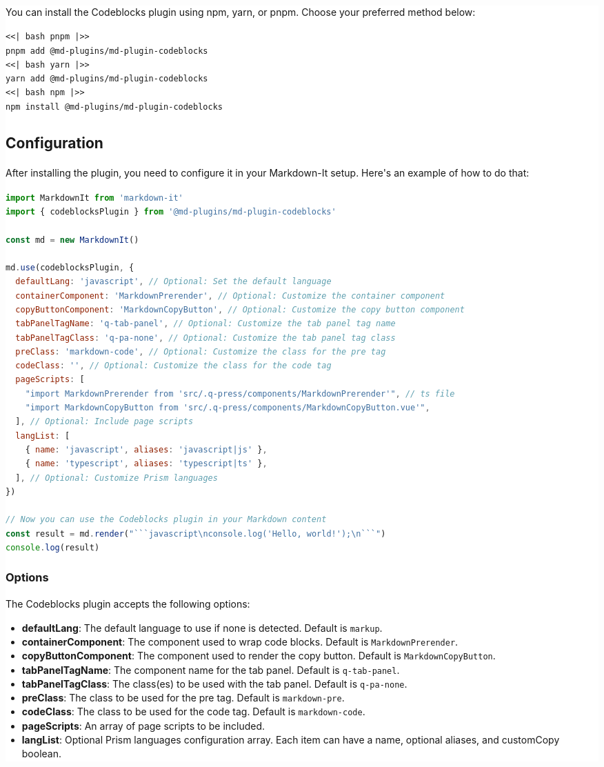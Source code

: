 You can install the Codeblocks plugin using npm, yarn, or pnpm. Choose your preferred method below:

```tabs
<<| bash pnpm |>>
pnpm add @md-plugins/md-plugin-codeblocks
<<| bash yarn |>>
yarn add @md-plugins/md-plugin-codeblocks
<<| bash npm |>>
npm install @md-plugins/md-plugin-codeblocks
```

## Configuration

After installing the plugin, you need to configure it in your Markdown-It setup. Here's an example of how to do that:

````javascript
import MarkdownIt from 'markdown-it'
import { codeblocksPlugin } from '@md-plugins/md-plugin-codeblocks'

const md = new MarkdownIt()

md.use(codeblocksPlugin, {
  defaultLang: 'javascript', // Optional: Set the default language
  containerComponent: 'MarkdownPrerender', // Optional: Customize the container component
  copyButtonComponent: 'MarkdownCopyButton', // Optional: Customize the copy button component
  tabPanelTagName: 'q-tab-panel', // Optional: Customize the tab panel tag name
  tabPanelTagClass: 'q-pa-none', // Optional: Customize the tab panel tag class
  preClass: 'markdown-code', // Optional: Customize the class for the pre tag
  codeClass: '', // Optional: Customize the class for the code tag
  pageScripts: [
    "import MarkdownPrerender from 'src/.q-press/components/MarkdownPrerender'", // ts file
    "import MarkdownCopyButton from 'src/.q-press/components/MarkdownCopyButton.vue'",
  ], // Optional: Include page scripts
  langList: [
    { name: 'javascript', aliases: 'javascript|js' },
    { name: 'typescript', aliases: 'typescript|ts' },
  ], // Optional: Customize Prism languages
})

// Now you can use the Codeblocks plugin in your Markdown content
const result = md.render("```javascript\nconsole.log('Hello, world!');\n```")
console.log(result)
````

### Options

The Codeblocks plugin accepts the following options:

- **defaultLang**: The default language to use if none is detected. Default is `markup`.
- **containerComponent**: The component used to wrap code blocks. Default is `MarkdownPrerender`.
- **copyButtonComponent**: The component used to render the copy button. Default is `MarkdownCopyButton`.
- **tabPanelTagName**: The component name for the tab panel. Default is `q-tab-panel`.
- **tabPanelTagClass**: The class(es) to be used with the tab panel. Default is `q-pa-none`.
- **preClass**: The class to be used for the pre tag. Default is `markdown-pre`.
- **codeClass**: The class to be used for the code tag. Default is `markdown-code`.
- **pageScripts**: An array of page scripts to be included.
- **langList**: Optional Prism languages configuration array. Each item can have a name, optional aliases, and customCopy boolean.
